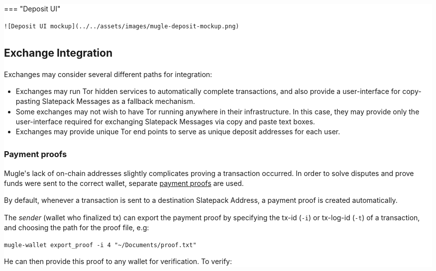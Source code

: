 
=== "Deposit UI"

    ![Deposit UI mockup](../../assets/images/mugle-deposit-mockup.png)

## Exchange Integration

Exchanges may consider several different paths for integration:

* Exchanges may run Tor hidden services to automatically complete transactions, and also provide a user-interface for copy-pasting Slatepack Messages as a fallback mechanism.
* Some exchanges may not wish to have Tor running anywhere in their infrastructure. In this case, they may provide only the user-interface required for exchanging Slatepack Messages via copy and paste text boxes.
* Exchanges may provide unique Tor end points to serve as unique deposit addresses for each user.

### Payment proofs

Mugle's lack of on-chain addresses slightly complicates proving a transaction occurred. In order to solve disputes and prove funds were sent to the correct wallet, separate [payment proofs](https://github.com/mugleproject/mugle-rfcs/blob/master/text/0006-payment-proofs.md) are used.

By default, whenever a transaction is sent to a destination Slatepack Address, a payment proof is created automatically.

The *sender* (wallet who finalized tx) can export the payment proof by specifying the tx-id (`-i`) or tx-log-id (`-t`) of a transaction, and choosing the path for the proof file, e.g:

```text
mugle-wallet export_proof -i 4 "~/Documents/proof.txt"
```

He can then provide this proof to any wallet for verification. To verify:
